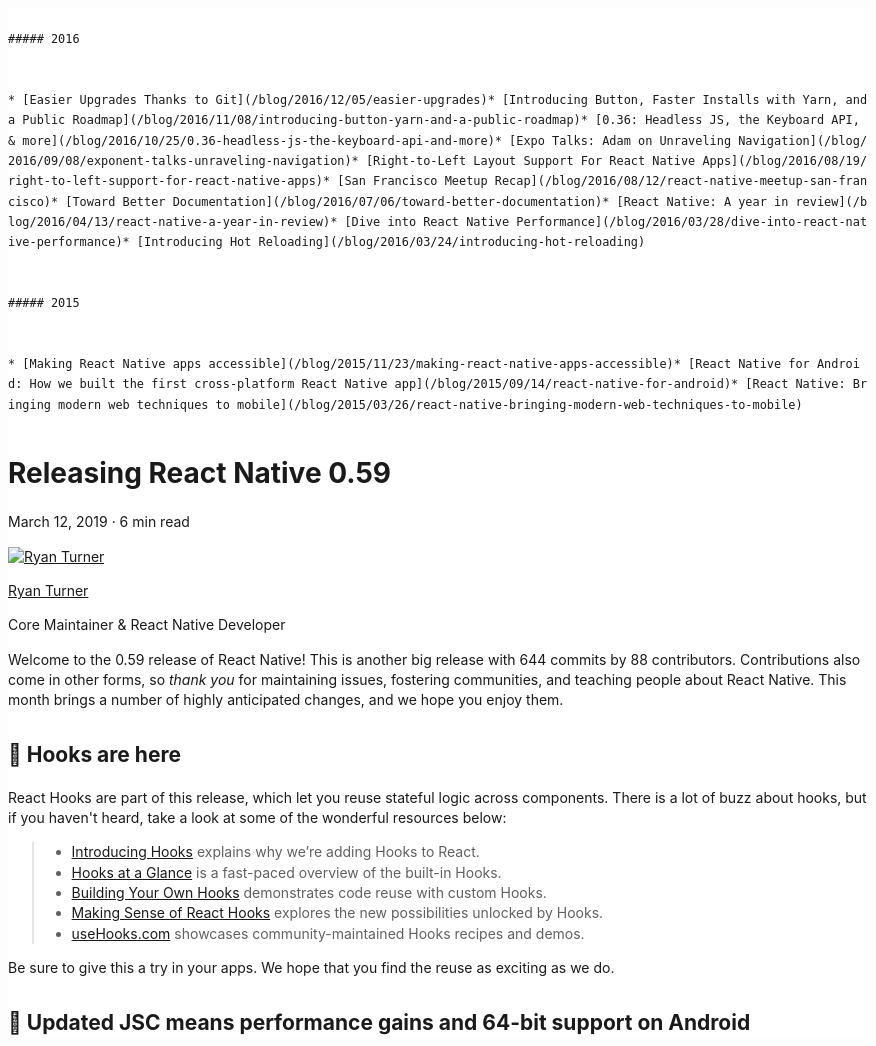                                                                                                                               ##### 2016

                                                                                                                              * [Easier Upgrades Thanks to Git](/blog/2016/12/05/easier-upgrades)* [Introducing Button, Faster Installs with Yarn, and a Public Roadmap](/blog/2016/11/08/introducing-button-yarn-and-a-public-roadmap)* [0.36: Headless JS, the Keyboard API, & more](/blog/2016/10/25/0.36-headless-js-the-keyboard-api-and-more)* [Expo Talks: Adam on Unraveling Navigation](/blog/2016/09/08/exponent-talks-unraveling-navigation)* [Right-to-Left Layout Support For React Native Apps](/blog/2016/08/19/right-to-left-support-for-react-native-apps)* [San Francisco Meetup Recap](/blog/2016/08/12/react-native-meetup-san-francisco)* [Toward Better Documentation](/blog/2016/07/06/toward-better-documentation)* [React Native: A year in review](/blog/2016/04/13/react-native-a-year-in-review)* [Dive into React Native Performance](/blog/2016/03/28/dive-into-react-native-performance)* [Introducing Hot Reloading](/blog/2016/03/24/introducing-hot-reloading)

                                                                                                                                                ##### 2015

                                                                                                                                                * [Making React Native apps accessible](/blog/2015/11/23/making-react-native-apps-accessible)* [React Native for Android: How we built the first cross-platform React Native app](/blog/2015/09/14/react-native-for-android)* [React Native: Bringing modern web techniques to mobile](/blog/2015/03/26/react-native-bringing-modern-web-techniques-to-mobile)

Releasing React Native 0.59
===========================

March 12, 2019 · 6 min read

[![Ryan Turner](https://avatars0.githubusercontent.com/u/701035?s=460&v=4)](https://twitter.com/turnrye)

[Ryan Turner](https://twitter.com/turnrye)

Core Maintainer & React Native Developer

Welcome to the 0.59 release of React Native! This is another big release with 644 commits by 88 contributors. Contributions also come in other forms, so *thank you* for maintaining issues, fostering communities, and teaching people about React Native. This month brings a number of highly anticipated changes, and we hope you enjoy them.

🎣 Hooks are here[​](#-hooks-are-here "Direct link to 🎣 Hooks are here")
-----------------------------------------------------------------------

React Hooks are part of this release, which let you reuse stateful logic across components. There is a lot of buzz about hooks, but if you haven't heard, take a look at some of the wonderful resources below:

> * [Introducing Hooks](https://reactjs.org/docs/hooks-intro.html) explains why we’re adding Hooks to React.
> * [Hooks at a Glance](https://reactjs.org/docs/hooks-overview.html) is a fast-paced overview of the built-in Hooks.
> * [Building Your Own Hooks](https://reactjs.org/docs/hooks-custom.html) demonstrates code reuse with custom Hooks.
> * [Making Sense of React Hooks](https://medium.com/@dan_abramov/making-sense-of-react-hooks-fdbde8803889) explores the new possibilities unlocked by Hooks.
> * [useHooks.com](https://usehooks.com/) showcases community-maintained Hooks recipes and demos.

Be sure to give this a try in your apps. We hope that you find the reuse as exciting as we do.

📱 Updated JSC means performance gains and 64-bit support on Android[​](#-updated-jsc-means-performance-gains-and-64-bit-support-on-android "Direct link to 📱 Updated JSC means performance gains and 64-bit support on Android")
--------------------------------------------------------------------------------------------------------------------------------------------------------------------------------------------------------------------------------
